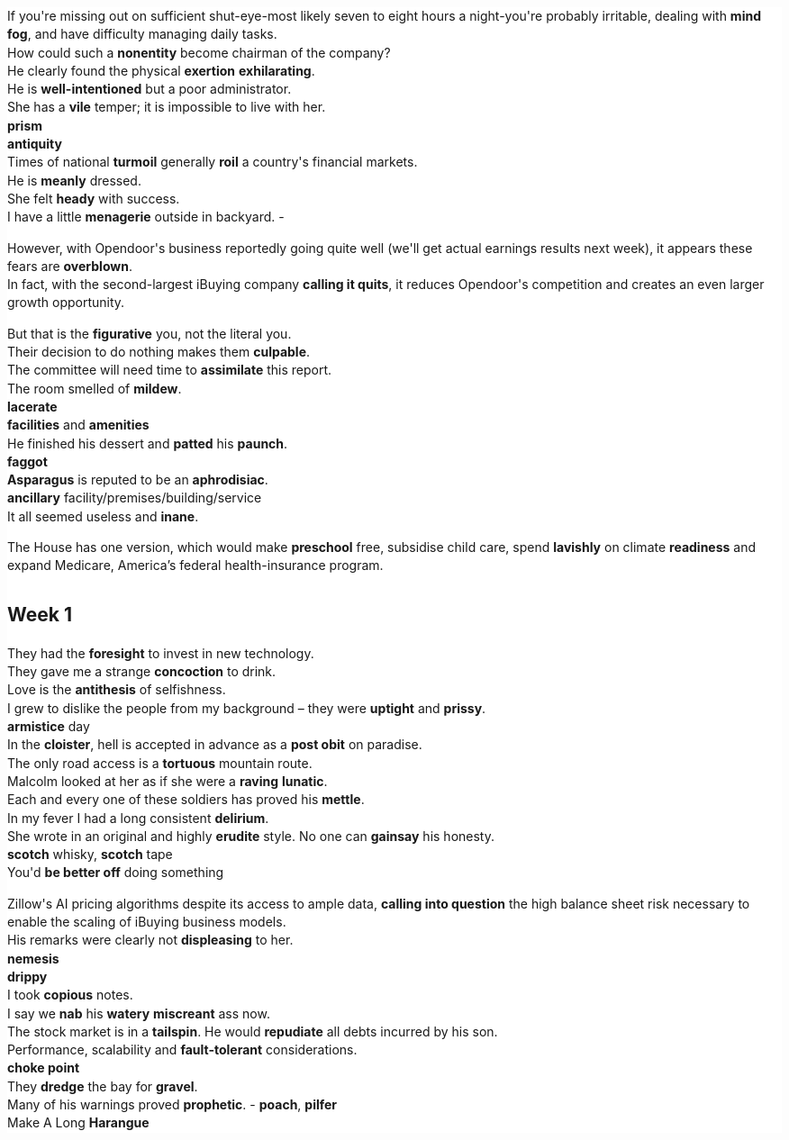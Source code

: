 If you're missing out on sufficient shut-eye-most likely seven to eight hours a night-you're probably irritable, dealing with **mind fog**, and have difficulty managing daily tasks.   
How could such a **nonentity** become chairman of the company?  
He clearly found the physical **exertion** **exhilarating**.  
He is **well-intentioned** but a poor administrator.  
She has a **vile** temper; it is impossible to live with her.  
**prism**  
**antiquity**  
Times of national **turmoil** generally **roil** a country's financial markets.  
He is **meanly** dressed.  
She felt **heady** with success.  
I have a little **menagerie** outside in backyard. - 

However, with Opendoor's business reportedly going quite well (we'll get actual earnings results next week), it appears these fears are **overblown**.  
In fact, with the second-largest iBuying company **calling it quits**, it reduces Opendoor's competition and creates an even larger growth opportunity.  

But that is the **figurative** you, not the literal you.  
Their decision to do nothing makes them **culpable**.  
The committee will need time to **assimilate** this report.  
The room smelled of **mildew**.  
**lacerate**  
**facilities** and **amenities**  
He finished his dessert and **patted** his **paunch**.  
**faggot**  
**Asparagus** is reputed to be an **aphrodisiac**.  
**ancillary** facility/premises/building/service  
It all seemed useless and **inane**.  

The House has one version, which would make **preschool** free, subsidise child care, spend **lavishly** on climate **readiness** and expand Medicare, America’s federal health-insurance program.  

## Week 1 

They had the **foresight** to invest in new technology.  
They gave me a strange **concoction** to drink.  
Love is the **antithesis** of selfishness.  
I grew to dislike the people from my background – they were **uptight** and **prissy**.  
**armistice** day  
In the **cloister**, hell is accepted in advance as a **post obit** on paradise.  
The only road access is a **tortuous** mountain route.  
Malcolm looked at her as if she were a **raving** **lunatic**.  
Each and every one of these soldiers has proved his **mettle**.  
In my fever I had a long consistent **delirium**.  
She wrote in an original and highly **erudite** style.
No one can **gainsay** his honesty.  
**scotch** whisky, **scotch** tape  
You'd **be better off** doing something   

Zillow's AI pricing algorithms despite its access to ample data, **calling into question** the high balance sheet risk necessary to enable the scaling of iBuying business models.  
His remarks were clearly not **displeasing** to her.  
**nemesis**  
**drippy**  
I took **copious** notes.  
I say we **nab** his **watery** **miscreant** ass now.  
The stock market is in a **tailspin**.
He would **repudiate** all debts incurred by his son.  
Performance, scalability and **fault-tolerant** considerations.  
**choke point**  
They **dredge** the bay for **gravel**.  
Many of his warnings proved **prophetic**. -
**poach**, **pilfer**  
Make A Long **Harangue**  